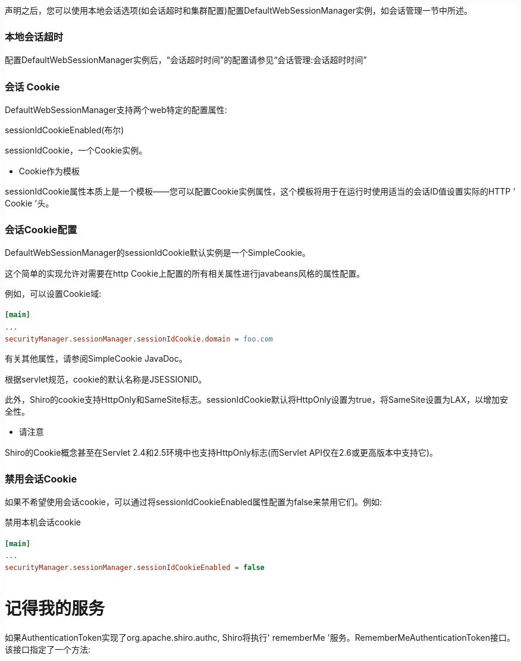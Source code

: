声明之后，您可以使用本地会话选项(如会话超时和集群配置)配置DefaultWebSessionManager实例，如会话管理一节中所述。

### 本地会话超时

配置DefaultWebSessionManager实例后，“会话超时时间”的配置请参见“会话管理:会话超时时间”

### 会话 Cookie

DefaultWebSessionManager支持两个web特定的配置属性:

sessionIdCookieEnabled(布尔)

sessionIdCookie，一个Cookie实例。

- Cookie作为模板

sessionIdCookie属性本质上是一个模板——您可以配置Cookie实例属性，这个模板将用于在运行时使用适当的会话ID值设置实际的HTTP ' Cookie '头。

### 会话Cookie配置

DefaultWebSessionManager的sessionIdCookie默认实例是一个SimpleCookie。

这个简单的实现允许对需要在http Cookie上配置的所有相关属性进行javabeans风格的属性配置。

例如，可以设置Cookie域:

```ini
[main]
...
securityManager.sessionManager.sessionIdCookie.domain = foo.com
```

有关其他属性，请参阅SimpleCookie JavaDoc。

根据servlet规范，cookie的默认名称是JSESSIONID。

此外，Shiro的cookie支持HttpOnly和SameSite标志。sessionIdCookie默认将HttpOnly设置为true，将SameSite设置为LAX，以增加安全性。

- 请注意

Shiro的Cookie概念甚至在Servlet 2.4和2.5环境中也支持HttpOnly标志(而Servlet API仅在2.6或更高版本中支持它)。

### 禁用会话Cookie

如果不希望使用会话cookie，可以通过将sessionIdCookieEnabled属性配置为false来禁用它们。例如:

禁用本机会话cookie

```ini
[main]
...
securityManager.sessionManager.sessionIdCookieEnabled = false
```

# 记得我的服务

如果AuthenticationToken实现了org.apache.shiro.authc, Shiro将执行' rememberMe '服务。RememberMeAuthenticationToken接口。该接口指定了一个方法:
